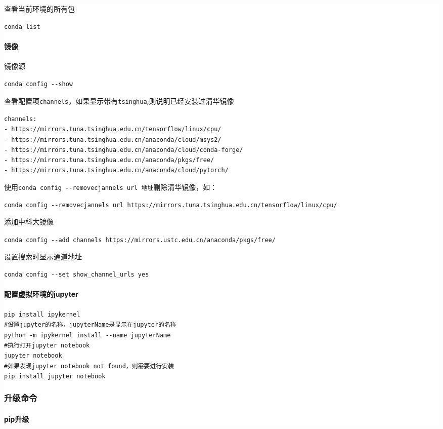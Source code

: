 查看当前环境的所有包

```
conda list
```

#### 镜像

镜像源

```shell
conda config --show
```

查看配置项`channels`，如果显示带有`tsinghua`,则说明已经安装过清华镜像

```shell
channels:
- https://mirrors.tuna.tsinghua.edu.cn/tensorflow/linux/cpu/
- https://mirrors.tuna.tsinghua.edu.cn/anaconda/cloud/msys2/
- https://mirrors.tuna.tsinghua.edu.cn/anaconda/cloud/conda-forge/
- https://mirrors.tuna.tsinghua.edu.cn/anaconda/pkgs/free/
- https://mirrors.tuna.tsinghua.edu.cn/anaconda/cloud/pytorch/
```

使用`conda config --removecjannels url 地址`删除清华镜像，如：

```shell
conda config --removecjannels url https://mirrors.tuna.tsinghua.edu.cn/tensorflow/linux/cpu/
```

添加中科大镜像

```shell
conda config --add channels https://mirrors.ustc.edu.cn/anaconda/pkgs/free/
```

设置搜索时显示通道地址

```shell
conda config --set show_channel_urls yes
```

#### 配置虚拟环境的jupyter

```shell
pip install ipykernel
#设置jupyter的名称，jupyterName是显示在jupyter的名称
python -m ipykernel install --name jupyterName
#执行打开jupyter notebook
jupyter notebook
#如果发现jupyter notebook not found，则需要进行安装
pip install jupyter notebook
```



### 升级命令

#### pip升级
